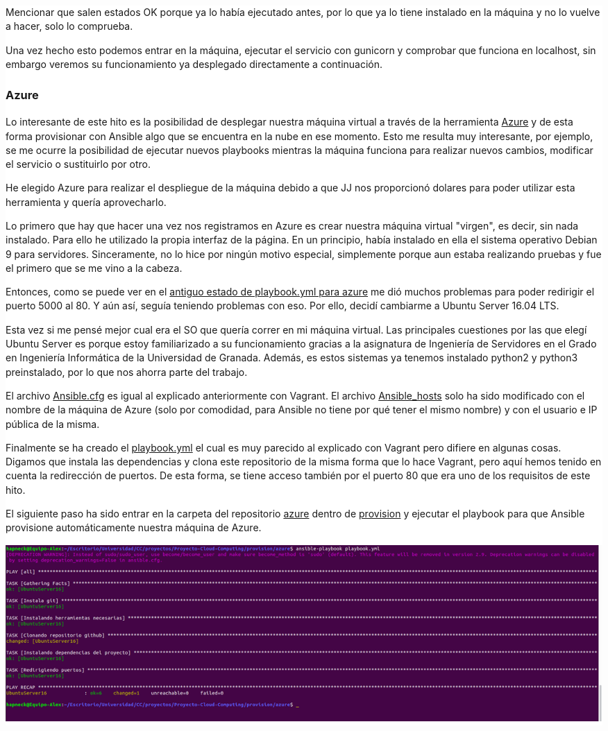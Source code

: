Mencionar que salen estados OK porque ya lo había ejecutado antes, por lo que ya lo tiene instalado en la máquina y no lo vuelve a hacer, solo lo comprueba.

Una vez hecho esto podemos entrar en la máquina, ejecutar el servicio con gunicorn y comprobar que funciona en localhost, sin embargo veremos su funcionamiento ya desplegado directamente a continuación.

### Azure

Lo interesante de este hito es la posibilidad de desplegar nuestra máquina virtual a través de la herramienta [Azure](https://azure.microsoft.com/es-es/) y de esta forma provisionar con Ansible algo que se encuentra en la nube en ese momento. Esto me resulta muy interesante, por ejemplo, se me ocurre la posibilidad de ejecutar nuevos playbooks mientras la máquina funciona para realizar nuevos cambios, modificar el servicio o sustituirlo por otro.

He elegido Azure para realizar el despliegue de la máquina debido a que JJ nos proporcionó dolares para poder utilizar esta herramienta y quería aprovecharlo.

Lo primero que hay que hacer una vez nos registramos en Azure es crear nuestra máquina virtual "virgen", es decir, sin nada instalado. Para ello he utilizado la propia interfaz de la página. En un principio, había instalado en ella el sistema operativo Debian 9 para servidores. Sinceramente, no lo hice por ningún motivo especial, simplemente porque aun estaba realizando pruebas y fue el primero que se me vino a la cabeza.

Entonces, como se puede ver en el [antiguo estado de playbook.yml para azure](https://github.com/AlejandroCN7/Proyecto-Cloud-Computing/commit/1ed355fad1aceef9a691fc4093b10480474b798c) me dió muchos problemas para poder redirigir el puerto 5000 al 80. Y aún así, seguía teniendo problemas con eso. Por ello, decidí cambiarme a Ubuntu Server 16.04 LTS.

Esta vez si me pensé mejor cual era el SO que quería correr en mi máquina virtual. Las principales cuestiones por las que elegí Ubuntu Server es porque estoy familiarizado a su funcionamiento gracias a la asignatura de Ingeniería de Servidores en el Grado en Ingeniería Informática de la Universidad de Granada. Además, es estos sistemas ya tenemos instalado python2 y python3 preinstalado, por lo que nos ahorra parte del trabajo.

El archivo [Ansible.cfg](https://github.com/AlejandroCN7/Proyecto-Cloud-Computing/blob/master/provision/azure/ansible.cfg) es igual al explicado anteriormente con Vagrant. El archivo [Ansible_hosts](https://github.com/AlejandroCN7/Proyecto-Cloud-Computing/blob/master/provision/azure/ansible_hosts) solo ha sido modificado con el nombre de la máquina de Azure (solo por comodidad, para Ansible no tiene por qué tener el mismo nombre) y con el usuario e IP pública de la misma.

Finalmente se ha creado el [playbook.yml](https://github.com/AlejandroCN7/Proyecto-Cloud-Computing/blob/master/provision/azure/playbook.yml) el cual es muy parecido al explicado con Vagrant pero difiere en algunas cosas. Digamos que instala las dependencias y clona este repositorio de la misma forma que lo hace Vagrant, pero aquí hemos tenido en cuenta la redirección de puertos. De esta forma, se tiene acceso también por el puerto 80 que era uno de los requisitos de este hito.

El siguiente paso ha sido entrar en la carpeta del repositorio [azure](https://github.com/AlejandroCN7/Proyecto-Cloud-Computing/tree/master/provision/azure) dentro de [provision](https://github.com/AlejandroCN7/Proyecto-Cloud-Computing/tree/master/provision) y ejecutar el playbook para que Ansible provisione automáticamente nuestra máquina de Azure.

![Provisionamiento de Azure con Ansible](figuras/hito3/provisionamiento-azure.png)
